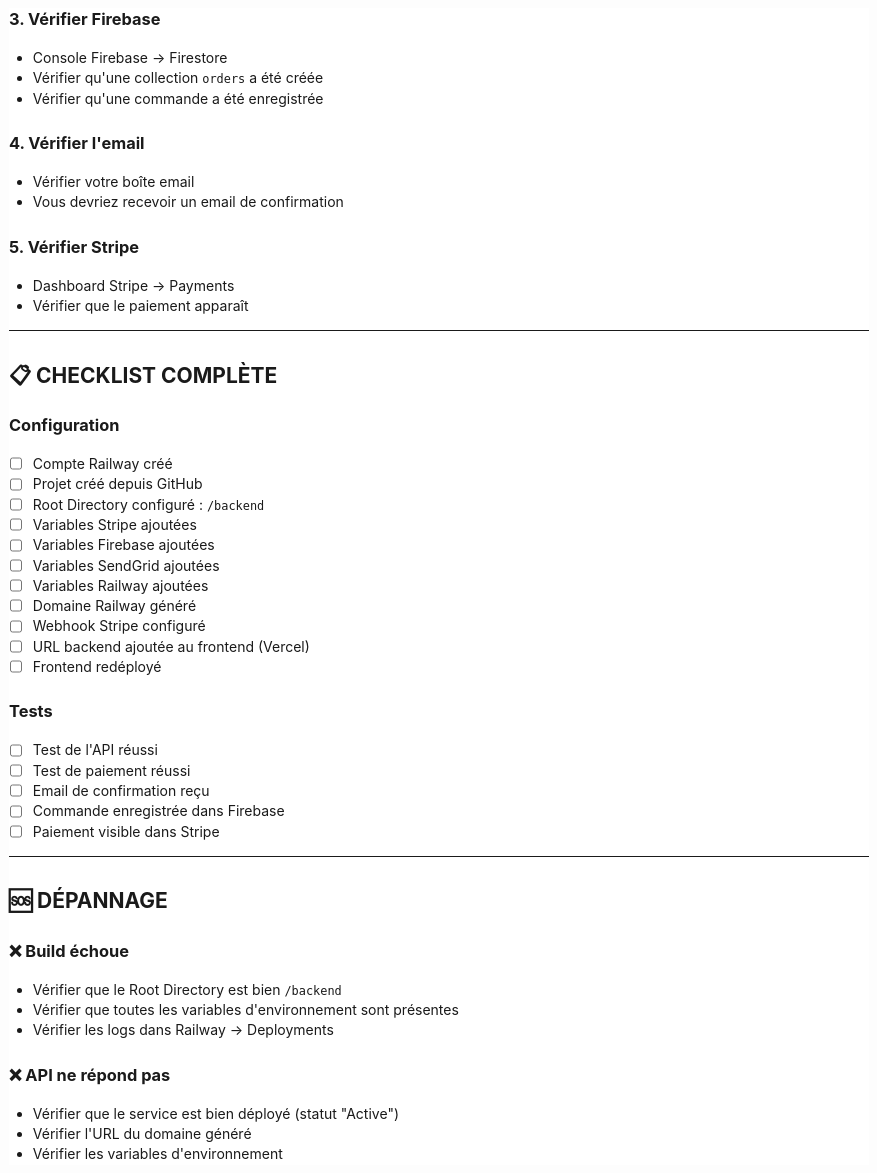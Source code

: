 ### 3. Vérifier Firebase
- Console Firebase → Firestore
- Vérifier qu'une collection `orders` a été créée
- Vérifier qu'une commande a été enregistrée

### 4. Vérifier l'email
- Vérifier votre boîte email
- Vous devriez recevoir un email de confirmation

### 5. Vérifier Stripe
- Dashboard Stripe → Payments
- Vérifier que le paiement apparaît

---

## 📋 CHECKLIST COMPLÈTE

### Configuration
- [ ] Compte Railway créé
- [ ] Projet créé depuis GitHub
- [ ] Root Directory configuré : `/backend`
- [ ] Variables Stripe ajoutées
- [ ] Variables Firebase ajoutées
- [ ] Variables SendGrid ajoutées
- [ ] Variables Railway ajoutées
- [ ] Domaine Railway généré
- [ ] Webhook Stripe configuré
- [ ] URL backend ajoutée au frontend (Vercel)
- [ ] Frontend redéployé

### Tests
- [ ] Test de l'API réussi
- [ ] Test de paiement réussi
- [ ] Email de confirmation reçu
- [ ] Commande enregistrée dans Firebase
- [ ] Paiement visible dans Stripe

---

## 🆘 DÉPANNAGE

### ❌ Build échoue
- Vérifier que le Root Directory est bien `/backend`
- Vérifier que toutes les variables d'environnement sont présentes
- Vérifier les logs dans Railway → Deployments

### ❌ API ne répond pas
- Vérifier que le service est bien déployé (statut "Active")
- Vérifier l'URL du domaine généré
- Vérifier les variables d'environnement
